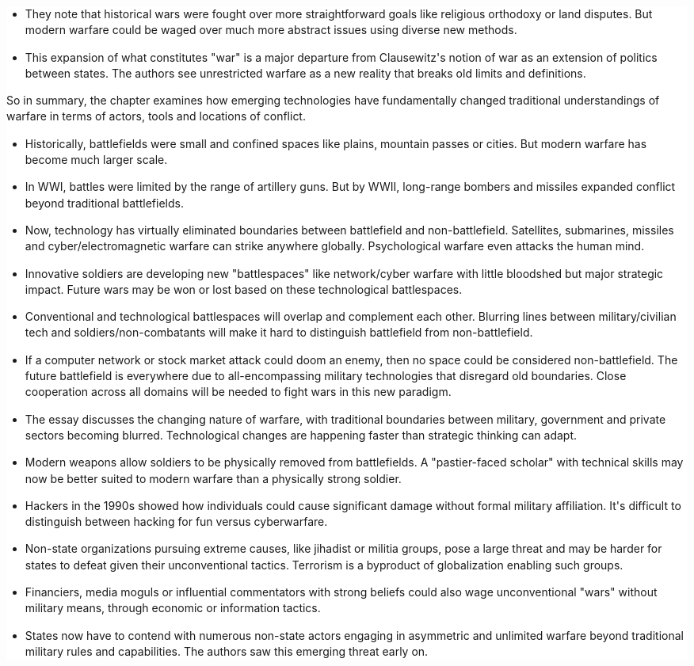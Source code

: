 - They note that historical wars were fought over more straightforward goals like religious orthodoxy or land disputes. But modern warfare could be waged over much more abstract issues using diverse new methods. 

- This expansion of what constitutes "war" is a major departure from Clausewitz's notion of war as an extension of politics between states. The authors see unrestricted warfare as a new reality that breaks old limits and definitions.

So in summary, the chapter examines how emerging technologies have fundamentally changed traditional understandings of warfare in terms of actors, tools and locations of conflict.

 

- Historically, battlefields were small and confined spaces like plains, mountain passes or cities. But modern warfare has become much larger scale. 

- In WWI, battles were limited by the range of artillery guns. But by WWII, long-range bombers and missiles expanded conflict beyond traditional battlefields. 

- Now, technology has virtually eliminated boundaries between battlefield and non-battlefield. Satellites, submarines, missiles and cyber/electromagnetic warfare can strike anywhere globally. Psychological warfare even attacks the human mind. 

- Innovative soldiers are developing new "battlespaces" like network/cyber warfare with little bloodshed but major strategic impact. Future wars may be won or lost based on these technological battlespaces.

- Conventional and technological battlespaces will overlap and complement each other. Blurring lines between military/civilian tech and soldiers/non-combatants will make it hard to distinguish battlefield from non-battlefield. 

- If a computer network or stock market attack could doom an enemy, then no space could be considered non-battlefield. The future battlefield is everywhere due to all-encompassing military technologies that disregard old boundaries. Close cooperation across all domains will be needed to fight wars in this new paradigm.

 

- The essay discusses the changing nature of warfare, with traditional boundaries between military, government and private sectors becoming blurred. Technological changes are happening faster than strategic thinking can adapt. 

- Modern weapons allow soldiers to be physically removed from battlefields. A "pastier-faced scholar" with technical skills may now be better suited to modern warfare than a physically strong soldier. 

- Hackers in the 1990s showed how individuals could cause significant damage without formal military affiliation. It's difficult to distinguish between hacking for fun versus cyberwarfare. 

- Non-state organizations pursuing extreme causes, like jihadist or militia groups, pose a large threat and may be harder for states to defeat given their unconventional tactics. Terrorism is a byproduct of globalization enabling such groups. 

- Financiers, media moguls or influential commentators with strong beliefs could also wage unconventional "wars" without military means, through economic or information tactics. 

- States now have to contend with numerous non-state actors engaging in asymmetric and unlimited warfare beyond traditional military rules and capabilities. The authors saw this emerging threat early on.
